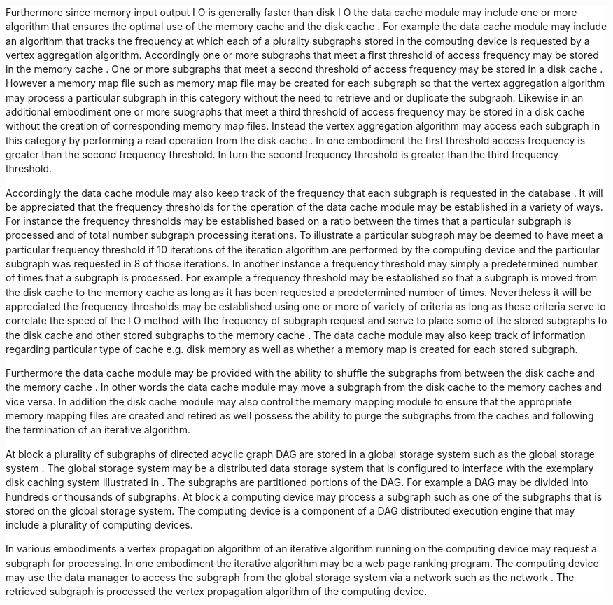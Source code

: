 Furthermore since memory input output I O is generally faster than disk I O the data cache module may include one or more algorithm that ensures the optimal use of the memory cache and the disk cache . For example the data cache module may include an algorithm that tracks the frequency at which each of a plurality subgraphs stored in the computing device is requested by a vertex aggregation algorithm. Accordingly one or more subgraphs that meet a first threshold of access frequency may be stored in the memory cache . One or more subgraphs that meet a second threshold of access frequency may be stored in a disk cache . However a memory map file such as memory map file may be created for each subgraph so that the vertex aggregation algorithm may process a particular subgraph in this category without the need to retrieve and or duplicate the subgraph. Likewise in an additional embodiment one or more subgraphs that meet a third threshold of access frequency may be stored in a disk cache without the creation of corresponding memory map files. Instead the vertex aggregation algorithm may access each subgraph in this category by performing a read operation from the disk cache . In one embodiment the first threshold access frequency is greater than the second frequency threshold. In turn the second frequency threshold is greater than the third frequency threshold.

Accordingly the data cache module may also keep track of the frequency that each subgraph is requested in the database . It will be appreciated that the frequency thresholds for the operation of the data cache module may be established in a variety of ways. For instance the frequency thresholds may be established based on a ratio between the times that a particular subgraph is processed and of total number subgraph processing iterations. To illustrate a particular subgraph may be deemed to have meet a particular frequency threshold if 10 iterations of the iteration algorithm are performed by the computing device and the particular subgraph was requested in 8 of those iterations. In another instance a frequency threshold may simply a predetermined number of times that a subgraph is processed. For example a frequency threshold may be established so that a subgraph is moved from the disk cache to the memory cache as long as it has been requested a predetermined number of times. Nevertheless it will be appreciated the frequency thresholds may be established using one or more of variety of criteria as long as these criteria serve to correlate the speed of the I O method with the frequency of subgraph request and serve to place some of the stored subgraphs to the disk cache and other stored subgraphs to the memory cache . The data cache module may also keep track of information regarding particular type of cache e.g. disk memory as well as whether a memory map is created for each stored subgraph.

Furthermore the data cache module may be provided with the ability to shuffle the subgraphs from between the disk cache and the memory cache . In other words the data cache module may move a subgraph from the disk cache to the memory caches and vice versa. In addition the disk cache module may also control the memory mapping module to ensure that the appropriate memory mapping files are created and retired as well possess the ability to purge the subgraphs from the caches and following the termination of an iterative algorithm.

At block a plurality of subgraphs of directed acyclic graph DAG are stored in a global storage system such as the global storage system . The global storage system may be a distributed data storage system that is configured to interface with the exemplary disk caching system illustrated in . The subgraphs are partitioned portions of the DAG. For example a DAG may be divided into hundreds or thousands of subgraphs. At block a computing device may process a subgraph such as one of the subgraphs that is stored on the global storage system. The computing device is a component of a DAG distributed execution engine that may include a plurality of computing devices.

In various embodiments a vertex propagation algorithm of an iterative algorithm running on the computing device may request a subgraph for processing. In one embodiment the iterative algorithm may be a web page ranking program. The computing device may use the data manager to access the subgraph from the global storage system via a network such as the network . The retrieved subgraph is processed the vertex propagation algorithm of the computing device.
